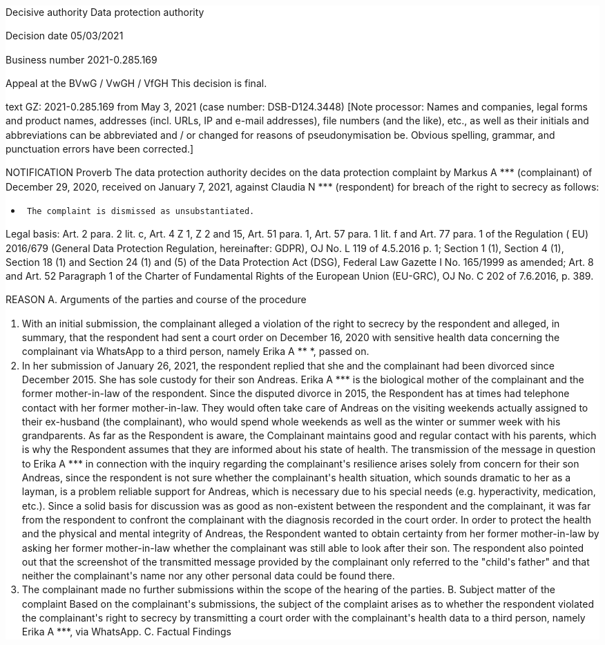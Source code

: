 Decisive authority
Data protection authority

Decision date
05/03/2021

Business number
2021-0.285.169

Appeal at the BVwG / VwGH / VfGH
This decision is final.

text
GZ: 2021-0.285.169 from May 3, 2021 (case number: DSB-D124.3448)
\[Note processor: Names and companies, legal forms and product names, addresses (incl. URLs, IP and e-mail addresses), file numbers (and the like), etc., as well as their initials and abbreviations can be abbreviated and / or changed for reasons of pseudonymisation be. Obvious spelling, grammar, and punctuation errors have been corrected.\]

NOTIFICATION
Proverb
The data protection authority decides on the data protection complaint by Markus A \*\*\* (complainant) of December 29, 2020, received on January 7, 2021, against Claudia N \*\*\* (respondent) for breach of the right to secrecy as follows:
-      The complaint is dismissed as unsubstantiated.
Legal basis: Art. 2 para. 2 lit. c, Art. 4 Z 1, Z 2 and 15, Art. 51 para. 1, Art. 57 para. 1 lit. f and Art. 77 para. 1 of the Regulation ( EU) 2016/679 (General Data Protection Regulation, hereinafter: GDPR), OJ No. L 119 of 4.5.2016 p. 1; Section 1 (1), Section 4 (1), Section 18 (1) and Section 24 (1) and (5) of the Data Protection Act (DSG), Federal Law Gazette I No. 165/1999 as amended; Art. 8 and Art. 52 Paragraph 1 of the Charter of Fundamental Rights of the European Union (EU-GRC), OJ No. C 202 of 7.6.2016, p. 389.

REASON
A. Arguments of the parties and course of the procedure
1. With an initial submission, the complainant alleged a violation of the right to secrecy by the respondent and alleged, in summary, that the respondent had sent a court order on December 16, 2020 with sensitive health data concerning the complainant via WhatsApp to a third person, namely Erika A \*\* \*, passed on.
2. In her submission of January 26, 2021, the respondent replied that she and the complainant had been divorced since December 2015. She has sole custody for their son Andreas. Erika A \*\*\* is the biological mother of the complainant and the former mother-in-law of the respondent.
Since the disputed divorce in 2015, the Respondent has at times had telephone contact with her former mother-in-law. They would often take care of Andreas on the visiting weekends actually assigned to their ex-husband (the complainant), who would spend whole weekends as well as the winter or summer week with his grandparents. As far as the Respondent is aware, the Complainant maintains good and regular contact with his parents, which is why the Respondent assumes that they are informed about his state of health.
The transmission of the message in question to Erika A \*\*\* in connection with the inquiry regarding the complainant's resilience arises solely from concern for their son Andreas, since the respondent is not sure whether the complainant's health situation, which sounds dramatic to her as a layman, is a problem reliable support for Andreas, which is necessary due to his special needs (e.g. hyperactivity, medication, etc.). Since a solid basis for discussion was as good as non-existent between the respondent and the complainant, it was far from the respondent to confront the complainant with the diagnosis recorded in the court order. In order to protect the health and the physical and mental integrity of Andreas, the Respondent wanted to obtain certainty from her former mother-in-law by asking her former mother-in-law whether the complainant was still able to look after their son.
The respondent also pointed out that the screenshot of the transmitted message provided by the complainant only referred to the "child's father" and that neither the complainant's name nor any other personal data could be found there.
3. The complainant made no further submissions within the scope of the hearing of the parties.
B. Subject matter of the complaint
Based on the complainant's submissions, the subject of the complaint arises as to whether the respondent violated the complainant's right to secrecy by transmitting a court order with the complainant's health data to a third person, namely Erika A \*\*\*, via WhatsApp.
C. Factual Findings